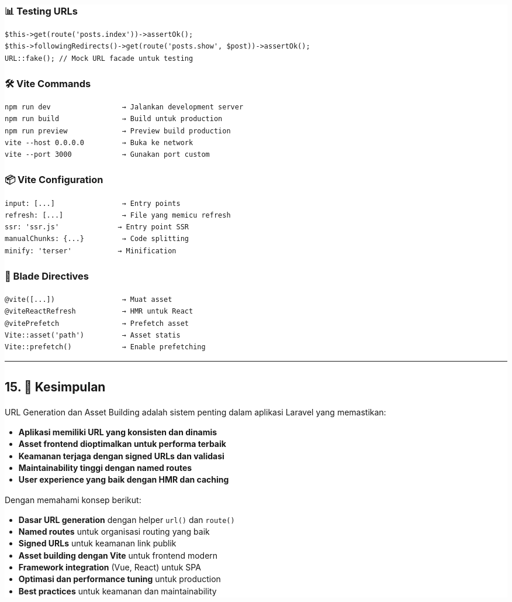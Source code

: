 ### 📊 Testing URLs
```
$this->get(route('posts.index'))->assertOk();
$this->followingRedirects()->get(route('posts.show', $post))->assertOk();
URL::fake(); // Mock URL facade untuk testing
```

### 🛠️ Vite Commands
```
npm run dev                 → Jalankan development server
npm run build               → Build untuk production
npm run preview             → Preview build production
vite --host 0.0.0.0         → Buka ke network
vite --port 3000            → Gunakan port custom
```

### 📦 Vite Configuration
```
input: [...]                → Entry points
refresh: [...]              → File yang memicu refresh
ssr: 'ssr.js'              → Entry point SSR
manualChunks: {...}         → Code splitting
minify: 'terser'           → Minification
```

### 🔧 Blade Directives
```
@vite([...])                → Muat asset
@viteReactRefresh           → HMR untuk React
@vitePrefetch               → Prefetch asset
Vite::asset('path')         → Asset statis
Vite::prefetch()            → Enable prefetching
```

---

## 15. 🎯 Kesimpulan

URL Generation dan Asset Building adalah sistem penting dalam aplikasi Laravel yang memastikan:

- **Aplikasi memiliki URL yang konsisten dan dinamis**
- **Asset frontend dioptimalkan untuk performa terbaik**
- **Keamanan terjaga dengan signed URLs dan validasi**
- **Maintainability tinggi dengan named routes**
- **User experience yang baik dengan HMR dan caching**

Dengan memahami konsep berikut:

- **Dasar URL generation** dengan helper `url()` dan `route()`
- **Named routes** untuk organisasi routing yang baik
- **Signed URLs** untuk keamanan link publik
- **Asset building dengan Vite** untuk frontend modern
- **Framework integration** (Vue, React) untuk SPA
- **Optimasi dan performance tuning** untuk production
- **Best practices** untuk keamanan dan maintainability
